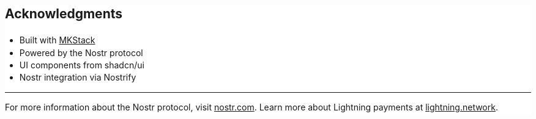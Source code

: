 ## Acknowledgments

- Built with [MKStack](https://soapbox.pub/mkstack)
- Powered by the Nostr protocol
- UI components from shadcn/ui
- Nostr integration via Nostrify

---

For more information about the Nostr protocol, visit [nostr.com](https://nostr.com).
Learn more about Lightning payments at [lightning.network](https://lightning.network).